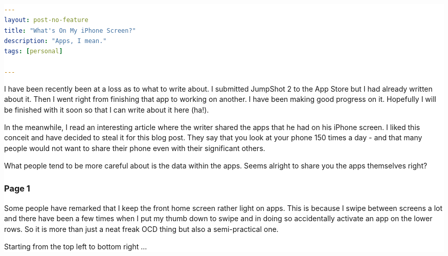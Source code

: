 ```yaml
---
layout: post-no-feature
title: "What's On My iPhone Screen?"
description: "Apps, I mean."
tags: [personal]

---
```


I have been recently been at a loss as to what to write about. I submitted JumpShot 2 to the App Store but I had already written about it. Then I went right from finishing that app to working on another. I have been making good progress on it. Hopefully I will be finished with it soon so that I can write about it here (ha!). 

In the meanwhile, I read an interesting article where the writer shared the apps that he had on his iPhone screen. I liked this conceit and have decided to steal it for this blog post. They say that you look at your phone 150 times a day - and that many people would not want to share their phone even with their significant others. 

What people tend to be more careful about is the data within the apps. Seems alright to share you the apps themselves right?

### Page 1

Some people have remarked that I keep the front home screen rather light on apps. This is because I swipe between screens a lot and there have been a few times when I put my thumb down to swipe and in doing so accidentally activate an app on the lower rows. So it is more than just a neat freak OCD thing but also a semi-practical one. 

Starting from the top left to bottom right ... 

<figure>